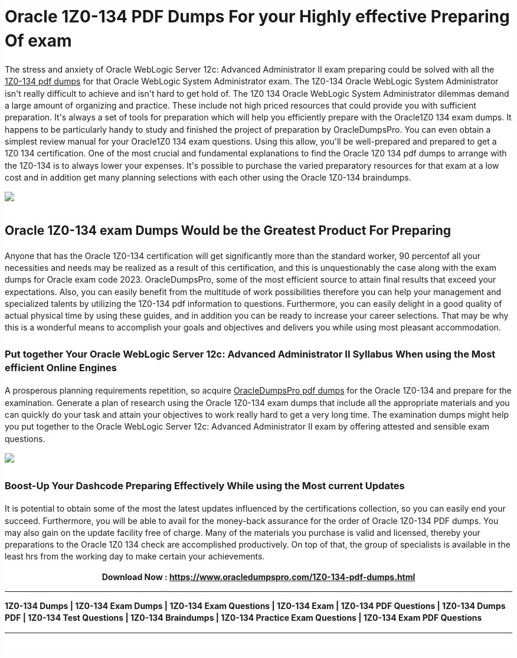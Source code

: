 <h1>Oracle 1Z0-134 PDF Dumps For your Highly effective Preparing Of exam</h1><p>The stress and anxiety of Oracle WebLogic Server 12c: Advanced Administrator II exam preparing could be solved with all the <a href="https://www.oracledumpspro.com/1Z0-134-pdf-dumps.html">1Z0-134 pdf dumps</a> for that Oracle WebLogic System Administrator exam. The 1Z0-134 Oracle WebLogic System Administrator isn't really difficult to achieve and isn't hard to get hold of. The 1Z0 134 Oracle WebLogic System Administrator dilemmas demand a large amount of organizing and practice. These include not high priced resources that could provide you with sufficient preparation. It's always a set of tools for preparation which will help you efficiently prepare with the Oracle1Z0 134 exam dumps. It happens to be particularly handy to study and finished the project of preparation by OracleDumpsPro. You can even obtain a simplest review manual for your Oracle1Z0 134 exam questions. Using this allow, you'll be well-prepared and prepared to get a 1Z0 134 certification. One of the most crucial and fundamental explanations to find the Oracle 1Z0 134 pdf dumps to arrange with the 1Z0-134 is to always lower your expenses. It's possible to purchase the varied preparatory resources for that exam at a low cost and in addition get many planning selections with each other using the Oracle 1Z0-134 braindumps.</p><p><img src="https://i.ibb.co/GQL1wqP/2.jpg" width="100%" /></p><h2>Oracle 1Z0-134 exam Dumps Would be the Greatest Product For Preparing</h2><p>Anyone that has the Oracle 1Z0-134 certification will get significantly more than the standard worker, 90 percentof all your necessities and needs may be realized as a result of this certification, and this is unquestionably the case along with the exam dumps for Oracle exam code 2023. OracleDumpsPro, some of the most efficient source to attain final results that exceed your expectations. Also, you can easily benefit from the multitude of work possibilities therefore you can help your management and specialized talents by utilizing the  1Z0-134 pdf information to questions. Furthermore, you can easily delight in a good quality of actual physical time by using these guides, and in addition you can be ready to increase your career selections. That may be why this is a wonderful means to accomplish your goals and objectives and delivers you while using most pleasant accommodation.</p><h3>Put together Your Oracle WebLogic Server 12c: Advanced Administrator II Syllabus When using the Most efficient Online Engines</h3><p>A prosperous planning requirements repetition, so acquire <a href="https://www.oracledumpspro.com">OracleDumpsPro pdf dumps</a> for the Oracle 1Z0-134 and prepare for the examination. Generate a plan of research using the Oracle 1Z0-134 exam dumps that include all the appropriate materials and you can quickly do your task and attain your objectives to work really hard to get a very long time. The examination dumps might help you put together to the Oracle WebLogic Server 12c: Advanced Administrator II exam by offering attested and sensible exam questions.</p><p><img src="https://i.ibb.co/bWf3mhn/1.jpg" width="100%" /></p><h3>Boost-Up Your Dashcode Preparing Effectively While using the Most current Updates</h3><p>It is potential to obtain some of the most the latest updates influenced by the certifications collection, so you can easily end your succeed. Furthermore, you will be able to avail for the money-back assurance for the order of Oracle 1Z0-134 PDF dumps. You may also gain on the update facility free of charge. Many of the materials you purchase is valid and licensed, thereby your preparations to the Oracle 1Z0 134 check are accomplished productively. On top of that, the group of specialists is available in the least hrs from the working day to make certain your achievements.</p><p style="text-align: center;"><strong>Download Now : <a href="https://www.oracledumpspro.com/1Z0-134-pdf-dumps.html">https://www.oracledumpspro.com/1Z0-134-pdf-dumps.html</a></strong></p><hr /><p><strong>1Z0-134 Dumps | 1Z0-134 Exam Dumps | 1Z0-134 Exam Questions | 1Z0-134 Exam | 1Z0-134 PDF Questions | 1Z0-134 Dumps PDF | 1Z0-134 Test Questions | 1Z0-134 Braindumps | 1Z0-134 Practice Exam Questions | 1Z0-134 Exam PDF Questions</strong></p><hr /><p>&nbsp;</p>
